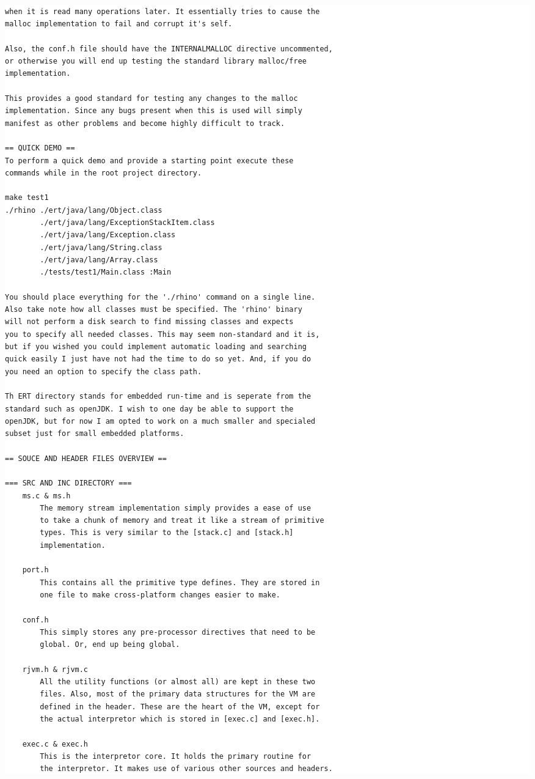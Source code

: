 ```
when it is read many operations later. It essentially tries to cause the
malloc implementation to fail and corrupt it's self.

Also, the conf.h file should have the INTERNALMALLOC directive uncommented,
or otherwise you will end up testing the standard library malloc/free
implementation. 

This provides a good standard for testing any changes to the malloc
implementation. Since any bugs present when this is used will simply
manifest as other problems and become highly difficult to track.

== QUICK DEMO ==
To perform a quick demo and provide a starting point execute these
commands while in the root project directory.

make test1
./rhino ./ert/java/lang/Object.class 
        ./ert/java/lang/ExceptionStackItem.class 
        ./ert/java/lang/Exception.class 
        ./ert/java/lang/String.class 
        ./ert/java/lang/Array.class 
        ./tests/test1/Main.class :Main

You should place everything for the './rhino' command on a single line. 
Also take note how all classes must be specified. The 'rhino' binary
will not perform a disk search to find missing classes and expects
you to specify all needed classes. This may seem non-standard and it is,
but if you wished you could implement automatic loading and searching
quick easily I just have not had the time to do so yet. And, if you do
you need an option to specify the class path. 

Th ERT directory stands for embedded run-time and is seperate from the
standard such as openJDK. I wish to one day be able to support the 
openJDK, but for now I am opted to work on a much smaller and specialed
subset just for small embedded platforms.

== SOUCE AND HEADER FILES OVERVIEW ==

=== SRC AND INC DIRECTORY ===
	ms.c & ms.h
		The memory stream implementation simply provides a ease of use
		to take a chunk of memory and treat it like a stream of primitive
		types. This is very similar to the [stack.c] and [stack.h] 
		implementation.

	port.h
		This contains all the primitive type defines. They are stored in
		one file to make cross-platform changes easier to make.

	conf.h
		This simply stores any pre-processor directives that need to be
		global. Or, end up being global.

	rjvm.h & rjvm.c
		All the utility functions (or almost all) are kept in these two
		files. Also, most of the primary data structures for the VM are
		defined in the header. These are the heart of the VM, except for
		the actual interpretor which is stored in [exec.c] and [exec.h].

	exec.c & exec.h
		This is the interpretor core. It holds the primary routine for
		the interpretor. It makes use of various other sources and headers.

```